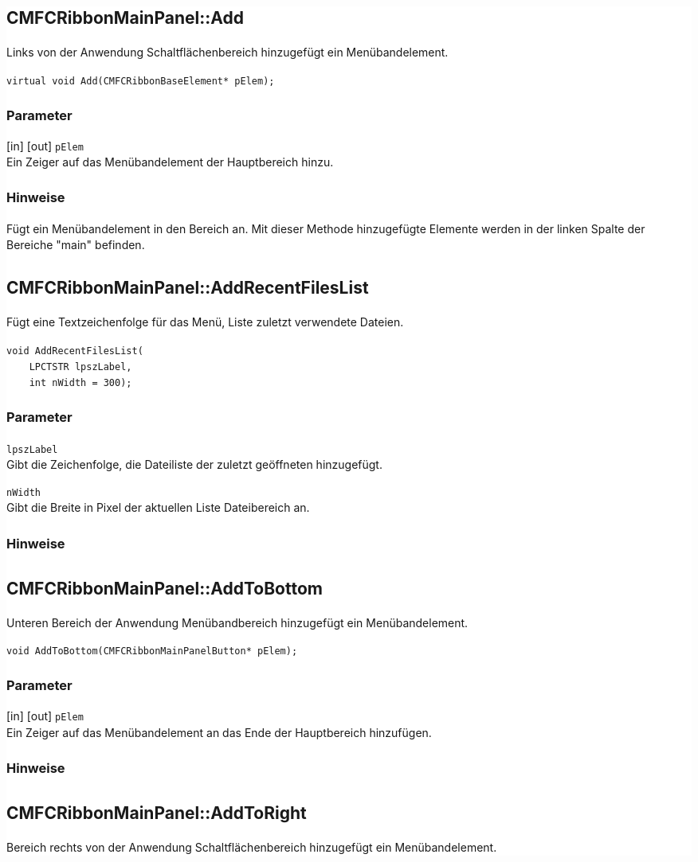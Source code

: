 ##  <a name="add"></a>  CMFCRibbonMainPanel::Add  
 Links von der Anwendung Schaltflächenbereich hinzugefügt ein Menübandelement.  
  
```  
virtual void Add(CMFCRibbonBaseElement* pElem);
```  
  
### <a name="parameters"></a>Parameter  
 [in] [out] `pElem`  
 Ein Zeiger auf das Menübandelement der Hauptbereich hinzu.  
  
### <a name="remarks"></a>Hinweise  
 Fügt ein Menübandelement in den Bereich an. Mit dieser Methode hinzugefügte Elemente werden in der linken Spalte der Bereiche "main" befinden.  
  
##  <a name="addrecentfileslist"></a>  CMFCRibbonMainPanel::AddRecentFilesList  
 Fügt eine Textzeichenfolge für das Menü, Liste zuletzt verwendete Dateien.  
  
```  
void AddRecentFilesList(
    LPCTSTR lpszLabel,  
    int nWidth = 300);
```  
  
### <a name="parameters"></a>Parameter  
 `lpszLabel`  
 Gibt die Zeichenfolge, die Dateiliste der zuletzt geöffneten hinzugefügt.  
  
 `nWidth`  
 Gibt die Breite in Pixel der aktuellen Liste Dateibereich an.  
  
### <a name="remarks"></a>Hinweise  
  
##  <a name="addtobottom"></a>  CMFCRibbonMainPanel::AddToBottom  
 Unteren Bereich der Anwendung Menübandbereich hinzugefügt ein Menübandelement.  
  
```  
void AddToBottom(CMFCRibbonMainPanelButton* pElem);
```  
  
### <a name="parameters"></a>Parameter  
 [in] [out] `pElem`  
 Ein Zeiger auf das Menübandelement an das Ende der Hauptbereich hinzufügen.  
  
### <a name="remarks"></a>Hinweise  
  
##  <a name="addtoright"></a>  CMFCRibbonMainPanel::AddToRight  
 Bereich rechts von der Anwendung Schaltflächenbereich hinzugefügt ein Menübandelement.  
  